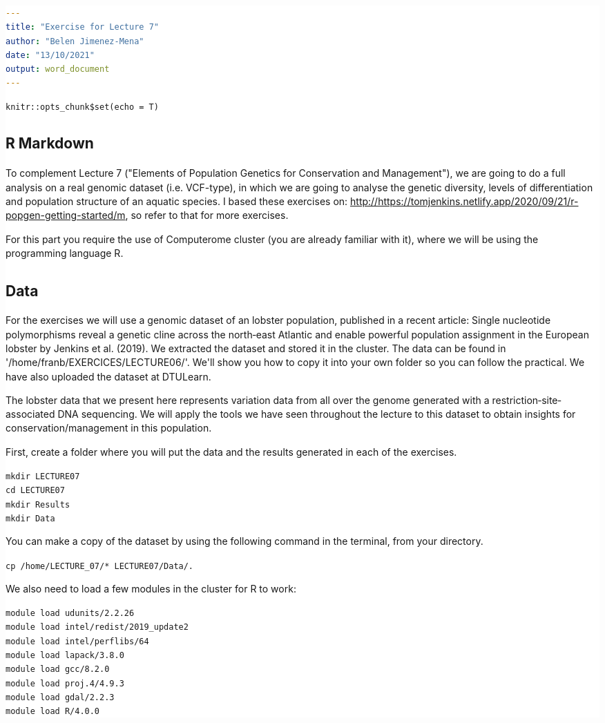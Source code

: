 ```yaml
---
title: "Exercise for Lecture 7"
author: "Belen Jimenez-Mena"
date: "13/10/2021"
output: word_document
---
```


```{r setup, echo=F}
knitr::opts_chunk$set(echo = T)
```

## R Markdown

To complement Lecture 7 ("Elements of Population Genetics for Conservation and Management"), we are going to do a full analysis on a real genomic dataset (i.e. VCF-type), in which we are going to analyse the genetic diversity, levels of differentiation and population structure of an aquatic species. I based these exercises on: <http://https://tomjenkins.netlify.app/2020/09/21/r-popgen-getting-started/m>, so refer to that for more exercises.

For this part you require the use of Computerome cluster (you are already familiar with it), where we will be using the programming language R. 

## Data
For the exercises we will use a genomic dataset of an lobster population, published in a recent article: Single nucleotide polymorphisms reveal a genetic cline across the north‐east Atlantic and enable powerful population assignment in the European lobster by Jenkins et al. (2019). We extracted the dataset and stored it in the cluster. The data can be found in '/home/franb/EXERCICES/LECTURE06/'. We'll show you how to copy it into your own folder so you can follow the practical. We have also uploaded the dataset at DTULearn.

The lobster data that we present here represents variation data from all over the genome generated with a restriction‐site‐associated DNA sequencing. We will apply the tools we have seen throughout the lecture to this dataset to obtain insights for conservation/management in this population.

First, create a folder where you will put the data and the results generated in each of the exercises.
```{r, eval=F}
mkdir LECTURE07
cd LECTURE07
mkdir Results
mkdir Data
```

You can make a copy of the dataset by using the following command in the terminal, from your directory.
```{r, eval=F}
cp /home/LECTURE_07/* LECTURE07/Data/.
```

We also need to load a few modules in the cluster for R to work:
```{r, eval=F}
module load udunits/2.2.26
module load intel/redist/2019_update2
module load intel/perflibs/64
module load lapack/3.8.0
module load gcc/8.2.0
module load proj.4/4.9.3
module load gdal/2.2.3
module load R/4.0.0
```
